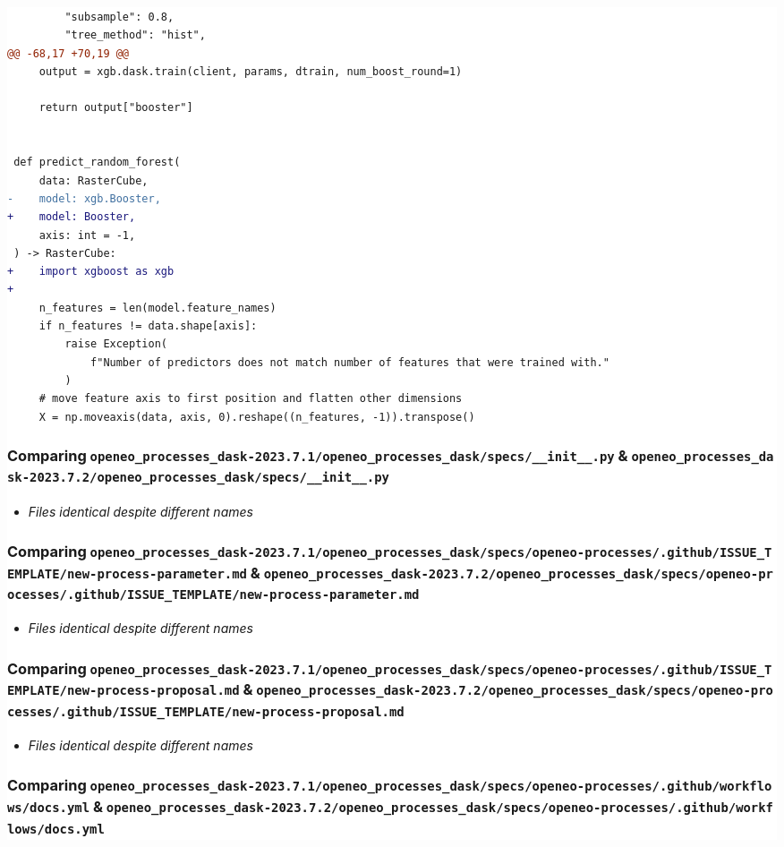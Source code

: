 ```diff
         "subsample": 0.8,
         "tree_method": "hist",
@@ -68,17 +70,19 @@
     output = xgb.dask.train(client, params, dtrain, num_boost_round=1)
 
     return output["booster"]
 
 
 def predict_random_forest(
     data: RasterCube,
-    model: xgb.Booster,
+    model: Booster,
     axis: int = -1,
 ) -> RasterCube:
+    import xgboost as xgb
+
     n_features = len(model.feature_names)
     if n_features != data.shape[axis]:
         raise Exception(
             f"Number of predictors does not match number of features that were trained with."
         )
     # move feature axis to first position and flatten other dimensions
     X = np.moveaxis(data, axis, 0).reshape((n_features, -1)).transpose()
```

### Comparing `openeo_processes_dask-2023.7.1/openeo_processes_dask/specs/__init__.py` & `openeo_processes_dask-2023.7.2/openeo_processes_dask/specs/__init__.py`

 * *Files identical despite different names*

### Comparing `openeo_processes_dask-2023.7.1/openeo_processes_dask/specs/openeo-processes/.github/ISSUE_TEMPLATE/new-process-parameter.md` & `openeo_processes_dask-2023.7.2/openeo_processes_dask/specs/openeo-processes/.github/ISSUE_TEMPLATE/new-process-parameter.md`

 * *Files identical despite different names*

### Comparing `openeo_processes_dask-2023.7.1/openeo_processes_dask/specs/openeo-processes/.github/ISSUE_TEMPLATE/new-process-proposal.md` & `openeo_processes_dask-2023.7.2/openeo_processes_dask/specs/openeo-processes/.github/ISSUE_TEMPLATE/new-process-proposal.md`

 * *Files identical despite different names*

### Comparing `openeo_processes_dask-2023.7.1/openeo_processes_dask/specs/openeo-processes/.github/workflows/docs.yml` & `openeo_processes_dask-2023.7.2/openeo_processes_dask/specs/openeo-processes/.github/workflows/docs.yml`
